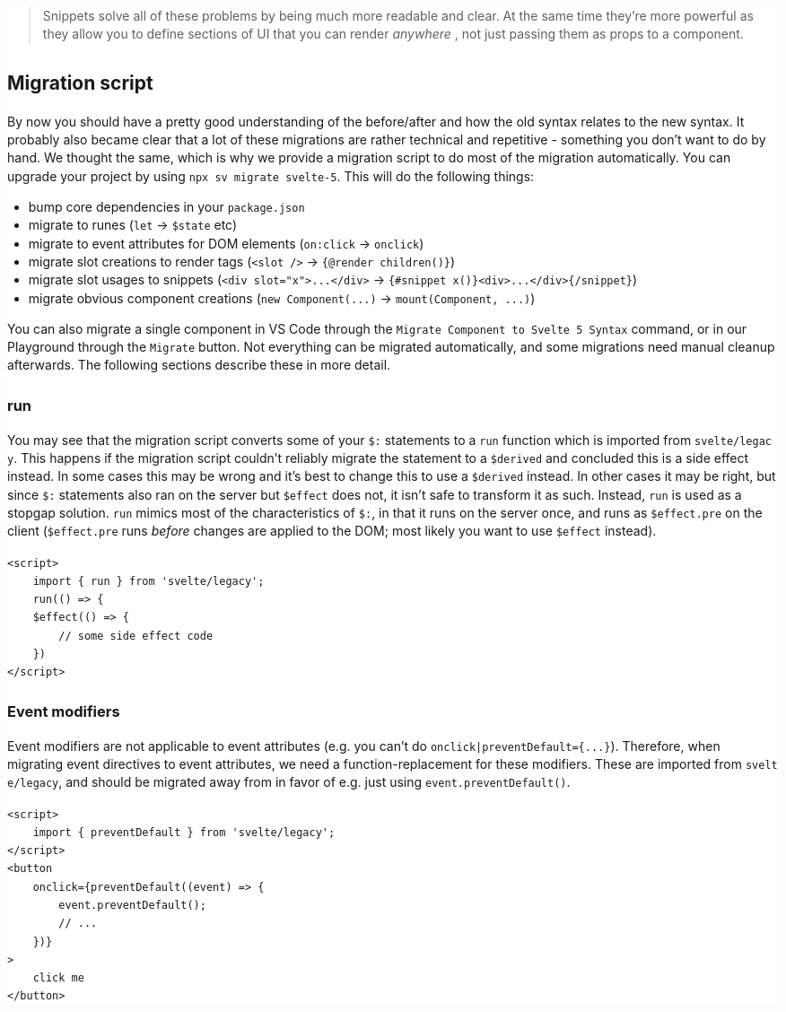 > Snippets solve all of these problems by being much more readable and clear. At the same time they’re more powerful as they allow you to define sections of UI that you can render _anywhere_ , not just passing them as props to a component.
## Migration script
By now you should have a pretty good understanding of the before/after and how the old syntax relates to the new syntax. It probably also became clear that a lot of these migrations are rather technical and repetitive - something you don’t want to do by hand.
We thought the same, which is why we provide a migration script to do most of the migration automatically. You can upgrade your project by using `npx sv migrate svelte-5`. This will do the following things:
  * bump core dependencies in your `package.json`
  * migrate to runes (`let` -> `$state` etc)
  * migrate to event attributes for DOM elements (`on:click` -> `onclick`)
  * migrate slot creations to render tags (`<slot />` -> `{@render children()}`)
  * migrate slot usages to snippets (`<div slot="x">...</div>` -> `{#snippet x()}<div>...</div>{/snippet}`)
  * migrate obvious component creations (`new Component(...)` -> `mount(Component, ...)`)


You can also migrate a single component in VS Code through the `Migrate Component to Svelte 5 Syntax` command, or in our Playground through the `Migrate` button.
Not everything can be migrated automatically, and some migrations need manual cleanup afterwards. The following sections describe these in more detail.
### run
You may see that the migration script converts some of your `$:` statements to a `run` function which is imported from `svelte/legacy`. This happens if the migration script couldn’t reliably migrate the statement to a `$derived` and concluded this is a side effect instead. In some cases this may be wrong and it’s best to change this to use a `$derived` instead. In other cases it may be right, but since `$:` statements also ran on the server but `$effect` does not, it isn’t safe to transform it as such. Instead, `run` is used as a stopgap solution. `run` mimics most of the characteristics of `$:`, in that it runs on the server once, and runs as `$effect.pre` on the client (`$effect.pre` runs _before_ changes are applied to the DOM; most likely you want to use `$effect` instead).
```
<script>
	import { run } from 'svelte/legacy';
	run(() => {
	$effect(() => {
		// some side effect code
	})
</script>
```

### Event modifiers
Event modifiers are not applicable to event attributes (e.g. you can’t do `onclick|preventDefault={...}`). Therefore, when migrating event directives to event attributes, we need a function-replacement for these modifiers. These are imported from `svelte/legacy`, and should be migrated away from in favor of e.g. just using `event.preventDefault()`.
```
<script>
	import { preventDefault } from 'svelte/legacy';
</script>
<button
	onclick={preventDefault((event) => {
		event.preventDefault();
		// ...
	})}
>
	click me
</button>
```
